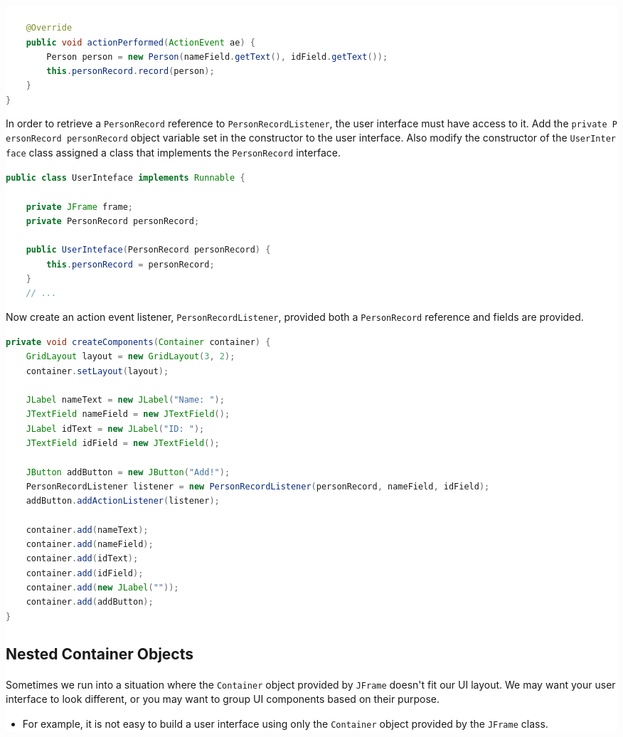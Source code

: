 ```java

    @Override
    public void actionPerformed(ActionEvent ae) {
        Person person = new Person(nameField.getText(), idField.getText());
        this.personRecord.record(person);
    }
}
```
In order to retrieve a `PersonRecord` reference to `PersonRecordListener`, the user interface must have access to it. Add the `private PersonRecord personRecord` object variable set in the constructor to the user interface. Also modify the constructor of the `UserInterface` class assigned a class that implements the `PersonRecord` interface.

```java
public class UserInteface implements Runnable {

    private JFrame frame;
    private PersonRecord personRecord;

    public UserInteface(PersonRecord personRecord) {
        this.personRecord = personRecord;
    }
    // ...
```
Now create an action event listener, `PersonRecordListener`, provided both a `PersonRecord` reference and fields are provided.
```java
private void createComponents(Container container) {
    GridLayout layout = new GridLayout(3, 2);
    container.setLayout(layout);

    JLabel nameText = new JLabel("Name: ");
    JTextField nameField = new JTextField();
    JLabel idText = new JLabel("ID: ");
    JTextField idField = new JTextField();

    JButton addButton = new JButton("Add!");
    PersonRecordListener listener = new PersonRecordListener(personRecord, nameField, idField);
    addButton.addActionListener(listener);

    container.add(nameText);
    container.add(nameField);
    container.add(idText);
    container.add(idField);
    container.add(new JLabel(""));
    container.add(addButton);
}
```

## Nested Container Objects
Sometimes we run into a situation where the `Container` object provided by `JFrame` doesn't fit our UI layout. We may want your user interface to look different, or you may want to group UI components based on their purpose. 
- For example, it is not easy to build a user interface using only the `Container` object provided by the `JFrame` class.
